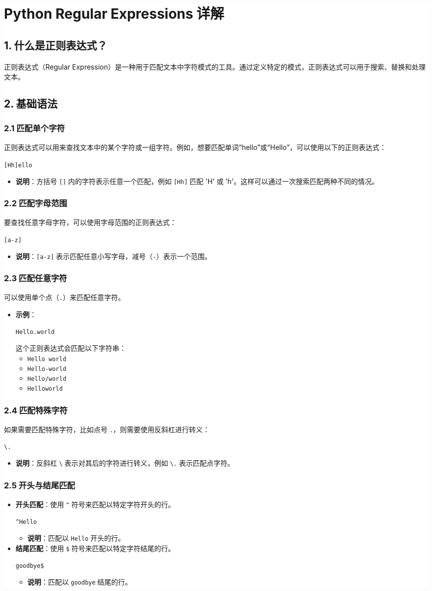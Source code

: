 # Python Regular Expressions 详解

## 1. 什么是正则表达式？
正则表达式（Regular Expression）是一种用于匹配文本中字符模式的工具。通过定义特定的模式，正则表达式可以用于搜索、替换和处理文本。

## 2. 基础语法

### 2.1 匹配单个字符
正则表达式可以用来查找文本中的某个字符或一组字符。例如，想要匹配单词“hello”或“Hello”，可以使用以下的正则表达式：
```regex
[Hh]ello
```
- **说明**：方括号 `[]` 内的字符表示任意一个匹配，例如 `[Hh]` 匹配 'H' 或 'h'。这样可以通过一次搜索匹配两种不同的情况。

### 2.2 匹配字母范围
要查找任意字母字符，可以使用字母范围的正则表达式：
```regex
[a-z]
```
- **说明**：`[a-z]` 表示匹配任意小写字母，减号（`-`）表示一个范围。

### 2.3 匹配任意字符
可以使用单个点（`.`）来匹配任意字符。
- **示例**：
  ```regex
  Hello.world
  ```
  这个正则表达式会匹配以下字符串：
  - `Hello world`
  - `Hello-world`
  - `Hello/world`
  - `Helloworld`

### 2.4 匹配特殊字符
如果需要匹配特殊字符，比如点号 `.`，则需要使用反斜杠进行转义：
```regex
\.
```
- **说明**：反斜杠 `\` 表示对其后的字符进行转义，例如 `\.` 表示匹配点字符。

### 2.5 开头与结尾匹配
- **开头匹配**：使用 `^` 符号来匹配以特定字符开头的行。
  ```regex
  ^Hello
  ```
  - **说明**：匹配以 `Hello` 开头的行。
- **结尾匹配**：使用 `$` 符号来匹配以特定字符结尾的行。
  ```regex
  goodbye$
  ```
  - **说明**：匹配以 `goodbye` 结尾的行。
